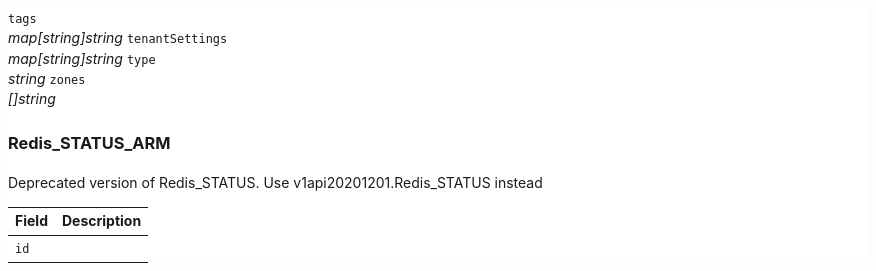 </em>
</td>
<td>
</td>
</tr>
<tr>
<td>
<code>tags</code><br/>
<em>
map[string]string
</em>
</td>
<td>
</td>
</tr>
<tr>
<td>
<code>tenantSettings</code><br/>
<em>
map[string]string
</em>
</td>
<td>
</td>
</tr>
<tr>
<td>
<code>type</code><br/>
<em>
string
</em>
</td>
<td>
</td>
</tr>
<tr>
<td>
<code>zones</code><br/>
<em>
[]string
</em>
</td>
<td>
</td>
</tr>
</tbody>
</table>
<h3 id="cache.azure.com/v1beta20201201.Redis_STATUS_ARM">Redis_STATUS_ARM
</h3>
<div>
<p>Deprecated version of Redis_STATUS. Use v1api20201201.Redis_STATUS instead</p>
</div>
<table>
<thead>
<tr>
<th>Field</th>
<th>Description</th>
</tr>
</thead>
<tbody>
<tr>
<td>
<code>id</code><br/>
<em>